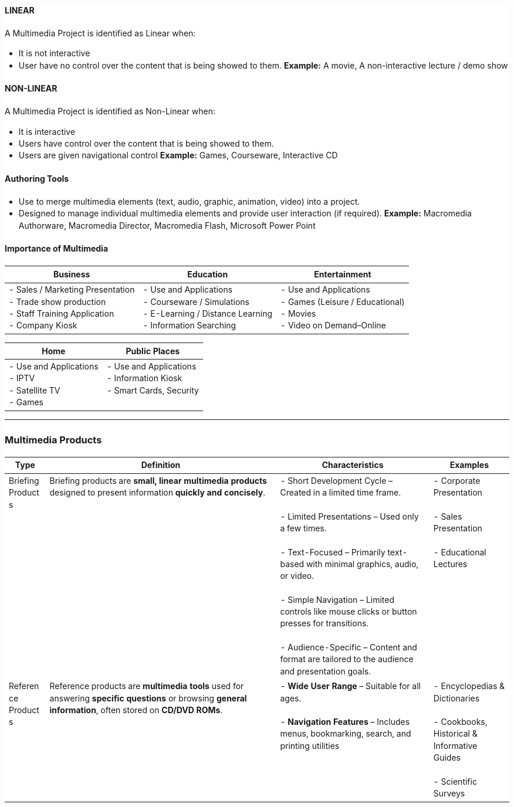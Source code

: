 #### LINEAR 
A Multimedia Project is identified as Linear when:
- It is not interactive 
- User have no control over the content that is being showed to them.
**Example:** A movie, A non-interactive lecture / demo show

#### NON-LINEAR
A Multimedia Project is identified as Non-Linear when:
- It is interactive 
- Users have control over the content that is being showed to them.
- Users are given navigational control 
**Example:** Games, Courseware, Interactive CD

#### Authoring Tools 
- Use to merge multimedia elements (text, audio, graphic, animation, video) into a project. 
- Designed to manage individual multimedia elements and provide user interaction (if required).
**Example:** Macromedia Authorware, Macromedia Director, Macromedia Flash, Microsoft Power Point

#### Importance of Multimedia

| Business                                                                                                         | Education                                                                                                              | Entertainment                                                                                        |
| ---------------------------------------------------------------------------------------------------------------- | ---------------------------------------------------------------------------------------------------------------------- | ---------------------------------------------------------------------------------------------------- |
| - Sales / Marketing Presentation<br>- Trade show production <br>- Staff Training Application <br>- Company Kiosk | - Use and Applications <br>- Courseware / Simulations <br>- E-Learning / Distance Learning <br>- Information Searching | - Use and Applications <br>- Games (Leisure / Educational) <br>- Movies <br>- Video on Demand–Online |

| Home                                                             | Public Places                                                              |
| ---------------------------------------------------------------- | -------------------------------------------------------------------------- |
| - Use and Applications <br>- IPTV <br>- Satellite TV <br>- Games | - Use and Applications <br>- Information Kiosk <br>- Smart Cards, Security |

---
### Multimedia Products


| Type                                | Definition                                                                                                                                                                      | Characteristics                                                                                                                                                                                                                                                                                                                                                                                                   | Examples                                                                                                             |
| ----------------------------------- | ------------------------------------------------------------------------------------------------------------------------------------------------------------------------------- | ----------------------------------------------------------------------------------------------------------------------------------------------------------------------------------------------------------------------------------------------------------------------------------------------------------------------------------------------------------------------------------------------------------------- | -------------------------------------------------------------------------------------------------------------------- |
| Briefing Products                   | Briefing products are **small, linear multimedia products** designed to present information **quickly and concisely**.                                                          | - Short Development Cycle – Created in a limited time frame.<br><br>- Limited Presentations – Used only a few times.<br><br>- Text-Focused – Primarily text-based with minimal graphics, audio, or video.<br><br>- Simple Navigation – Limited controls like mouse clicks or button presses for transitions.<br><br>- Audience-Specific – Content and format are tailored to the audience and presentation goals. | - Corporate Presentation <br><br>- Sales Presentation <br><br>- Educational Lectures<br>                             |
| Reference Products                  | Reference products are **multimedia tools** used for answering **specific questions** or browsing **general information**, often stored on **CD/DVD ROMs**.                     | - **Wide User Range** – Suitable for all ages.<br><br>- **Navigation Features** – Includes menus, bookmarking, search, and printing utilities                                                                                                                                                                                                                                                                     | - Encyclopedias & Dictionaries<br><br>- Cookbooks, Historical & Informative Guides<br><br>- Scientific Surveys       |